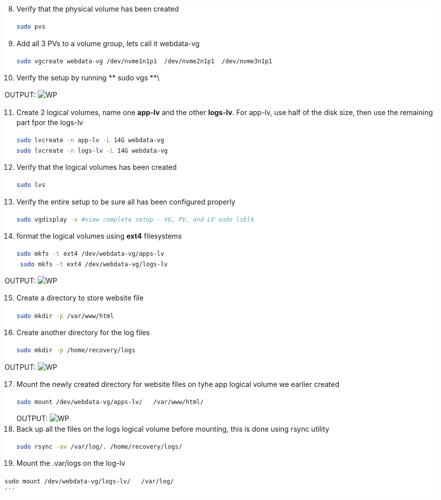 8. Verify that the physical volume has been created
     ```sh
    sudo pvs
    ```
  
9. Add all 3 PVs to a volume group, lets call it webdata-vg
     ```sh
    sudo vgcreate webdata-vg /dev/nvme1n1p1  /dev/nvme2n1p1  /dev/nvme3n1p1
    ```

10. Verify the setup by running ** sudo vgs **\

OUTPUT: ![WP](https://github.com/citadelict/My-devops-Journey/blob/main/web%20solution%20with%20wordpress/successfully%20added%20them%20to%20web%20data%20group.png)

11. Create 2 logical volumes, name one **app-lv** and the other **logs-lv**. For app-lv, use half of the disk size, then use the remaining part fpor the logs-lv

       ```sh
    sudo lvcreate -n app-lv -L 14G webdata-vg
    sudo lvcreate -n logs-lv -L 14G webdata-vg
    ```
12. Verify that the logical volumes has been created
       ```sh
    sudo lvs
    ```
13. Verify the entire setup to be sure all has been configured properly
     ```sh
    sudo vgdisplay -v #view complete setup - VG, PV, and LV sudo lsblk 
    ```
    
14. format the logical volumes using **ext4** filesystems
    ```sh
    sudo mkfs -t ext4 /dev/webdata-vg/apps-lv
     sudo mkfs -t ext4 /dev/webdata-vg/logs-lv
    ```
OUTPUT: ![WP](https://github.com/citadelict/My-devops-Journey/blob/main/web%20solution%20with%20wordpress/formatted%20the%20logical%20volumn.png)

15. Create a directory to store website file
    ```sh
    sudo mkdir -p /var/www/html
    ```  

16. Create another directory for the log files
    ```sh
    sudo mkdir -p /home/recovery/logs
    ``` 
OUTPUT: ![WP](https://github.com/citadelict/My-devops-Journey/blob/main/web%20solution%20with%20wordpress/Screenshot_2024_05_17-20.png)

17. Mount the newly created directory for website files on tyhe app logical volume we earlier created
    ```sh
    sudo mount /dev/webdata-vg/apps-lv/   /var/www/html/
    ```
    OUTPUT: ![WP](https://github.com/citadelict/My-devops-Journey/blob/main/web%20solution%20with%20wordpress/mounted%20html%20dir%20on%20apps-lv.png)
18. Back up all the files on the logs logical volume before mounting, this is done using rsync utility
    ```sh
    sudo rsync -av /var/log/. /home/recovery/logs/
    ``` 
19.  Mount the .var/logs on the log-lv
      ```sh
    sudo mount /dev/webdata-vg/logs-lv/   /var/log/
    ``` 
